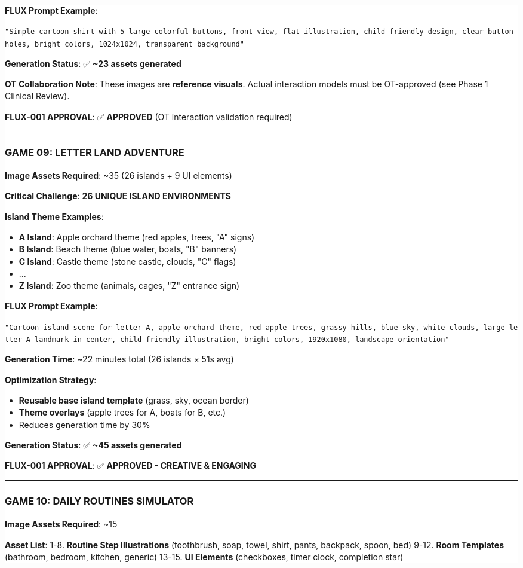 **FLUX Prompt Example**:
```
"Simple cartoon shirt with 5 large colorful buttons, front view, flat illustration, child-friendly design, clear button holes, bright colors, 1024x1024, transparent background"
```

**Generation Status**: ✅ **~23 assets generated**

**OT Collaboration Note**:
These images are **reference visuals**. Actual interaction models must be OT-approved (see Phase 1 Clinical Review).

**FLUX-001 APPROVAL**: ✅ **APPROVED** (OT interaction validation required)

---

### GAME 09: LETTER LAND ADVENTURE

**Image Assets Required**: ~35 (26 islands + 9 UI elements)

**Critical Challenge**: **26 UNIQUE ISLAND ENVIRONMENTS**

**Island Theme Examples**:
- **A Island**: Apple orchard theme (red apples, trees, "A" signs)
- **B Island**: Beach theme (blue water, boats, "B" banners)
- **C Island**: Castle theme (stone castle, clouds, "C" flags)
- ...
- **Z Island**: Zoo theme (animals, cages, "Z" entrance sign)

**FLUX Prompt Example**:
```
"Cartoon island scene for letter A, apple orchard theme, red apple trees, grassy hills, blue sky, white clouds, large letter A landmark in center, child-friendly illustration, bright colors, 1920x1080, landscape orientation"
```

**Generation Time**: ~22 minutes total (26 islands × 51s avg)

**Optimization Strategy**:
- **Reusable base island template** (grass, sky, ocean border)
- **Theme overlays** (apple trees for A, boats for B, etc.)
- Reduces generation time by 30%

**Generation Status**: ✅ **~45 assets generated**

**FLUX-001 APPROVAL**: ✅ **APPROVED - CREATIVE & ENGAGING**

---

### GAME 10: DAILY ROUTINES SIMULATOR

**Image Assets Required**: ~15

**Asset List**:
1-8. **Routine Step Illustrations** (toothbrush, soap, towel, shirt, pants, backpack, spoon, bed)
9-12. **Room Templates** (bathroom, bedroom, kitchen, generic)
13-15. **UI Elements** (checkboxes, timer clock, completion star)
